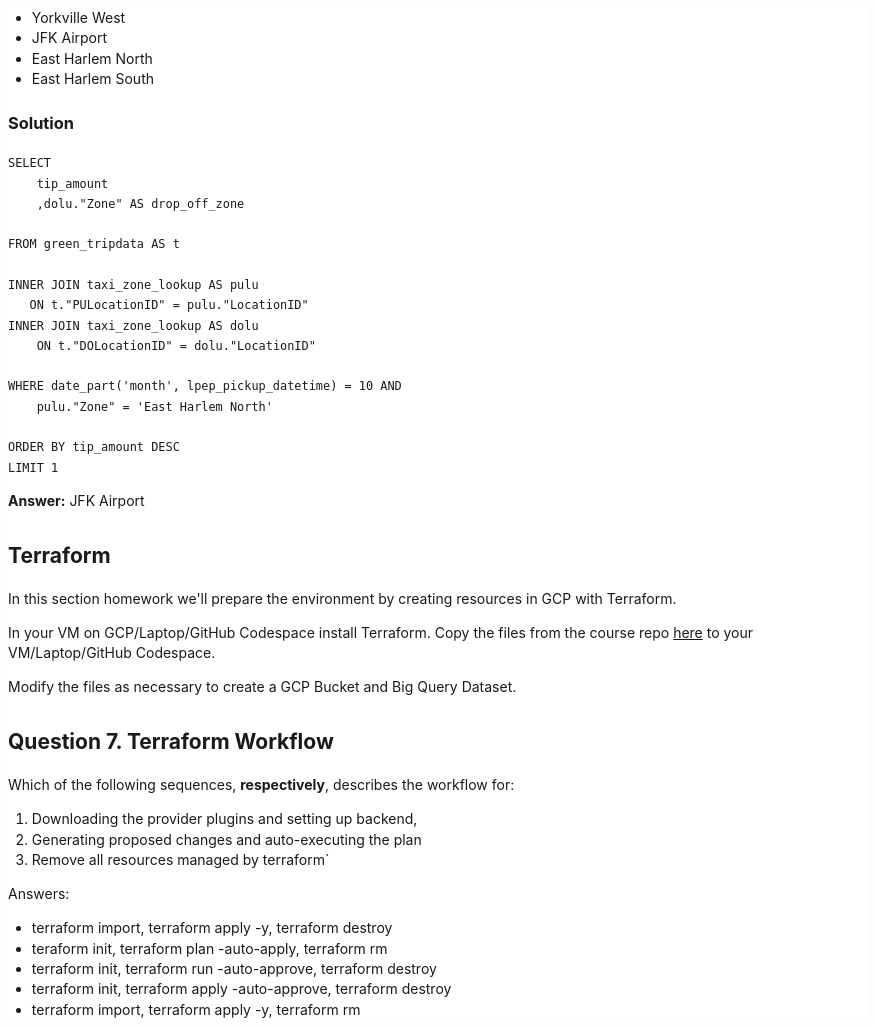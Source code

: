 - Yorkville West
- JFK Airport
- East Harlem North
- East Harlem South

### Solution

```
SELECT 
	tip_amount
	,dolu."Zone" AS drop_off_zone
	
FROM green_tripdata AS t

INNER JOIN taxi_zone_lookup AS pulu
   ON t."PULocationID" = pulu."LocationID"
INNER JOIN taxi_zone_lookup AS dolu
	ON t."DOLocationID" = dolu."LocationID"

WHERE date_part('month', lpep_pickup_datetime) = 10 AND
	pulu."Zone" = 'East Harlem North'

ORDER BY tip_amount DESC
LIMIT 1

```

**Answer:**  JFK Airport


## Terraform

In this section homework we'll prepare the environment by creating resources in GCP with Terraform.

In your VM on GCP/Laptop/GitHub Codespace install Terraform. 
Copy the files from the course repo
[here](../../../01-docker-terraform/1_terraform_gcp/terraform) to your VM/Laptop/GitHub Codespace.

Modify the files as necessary to create a GCP Bucket and Big Query Dataset.


## Question 7. Terraform Workflow

Which of the following sequences, **respectively**, describes the workflow for: 
1. Downloading the provider plugins and setting up backend,
2. Generating proposed changes and auto-executing the plan
3. Remove all resources managed by terraform`

Answers:
- terraform import, terraform apply -y, terraform destroy
- teraform init, terraform plan -auto-apply, terraform rm
- terraform init, terraform run -auto-approve, terraform destroy
- terraform init, terraform apply -auto-approve, terraform destroy
- terraform import, terraform apply -y, terraform rm
